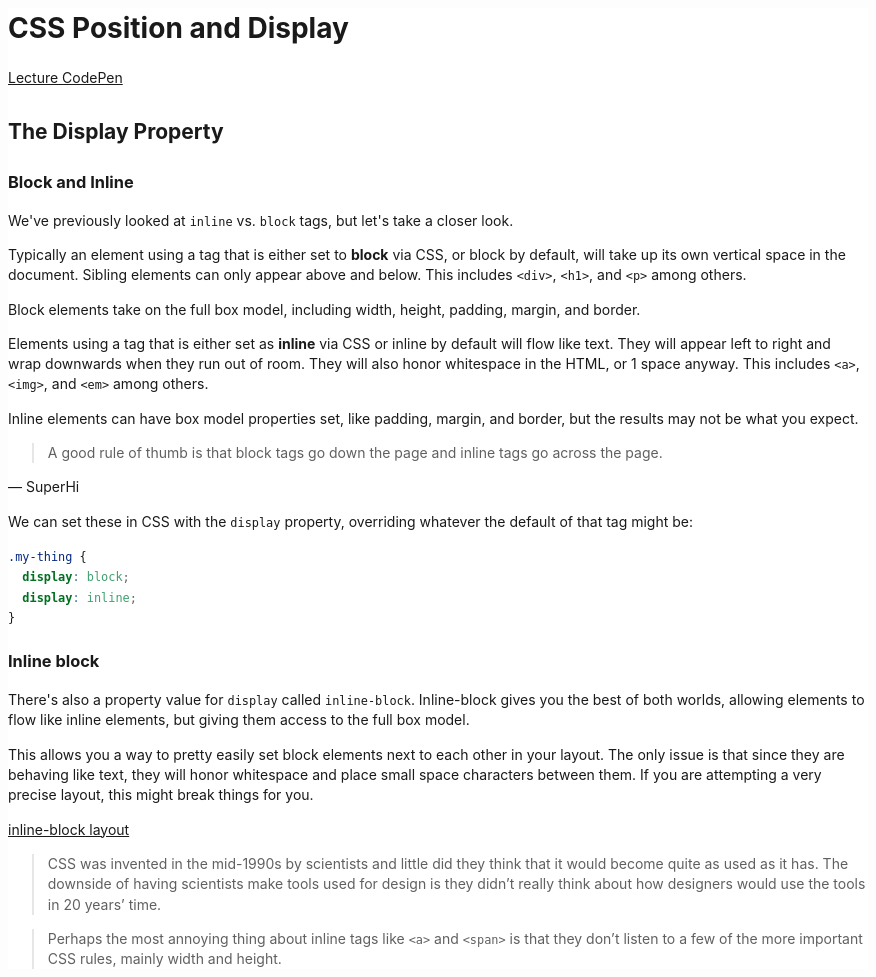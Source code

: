 # CSS Position and Display

[Lecture CodePen](https://codepen.io/bdnorris/pen/NoNRoK)

## The Display Property

### Block and Inline

We've previously looked at `inline` vs. `block` tags, but let's take a closer look.

Typically an element using a tag that is either set to **block** via CSS, or block by default, will take up its own vertical space in the document. Sibling elements can only appear above and below. This includes `<div>`, `<h1>`, and `<p>` among others. 

Block elements take on the full box model, including width, height, padding, margin, and border.

Elements using a tag that is either set as **inline** via CSS or inline by default will flow like text. They will appear left to right and wrap downwards when they run out of room. They will also honor whitespace in the HTML, or 1 space anyway. This includes `<a>`, `<img>`, and `<em>` among others.

Inline elements can have box model properties set, like padding, margin, and border, but the results may not be what you expect.

> A good rule of thumb is that block tags go down the page and inline tags go across the page.

&mdash; SuperHi

We can set these in CSS with the `display` property, overriding whatever the default of that tag might be:

```css
.my-thing {
  display: block;
  display: inline;
}
```

### Inline block

There's also a property value for `display` called `inline-block`. Inline-block gives you the best of both worlds, allowing elements to flow like inline elements, but giving them access to the full box model.

This allows you a way to pretty easily set block elements next to each other in your layout. The only issue is that since they are behaving like text, they will honor whitespace and place small space characters between them. If you are attempting a very precise layout, this might break things for you.

[inline-block layout](http://learnlayout.com/inline-block-layout.html)

> CSS was invented in the mid-1990s by scientists and little did they think that it would become quite as used as it has. The downside of having scientists make tools used for design is they didn’t really think about how designers would use the tools in 20 years’ time.

> Perhaps the most annoying thing about inline tags like `<a>` and `<span>` is that they don’t listen to a few of the more important CSS rules, mainly width and height.
